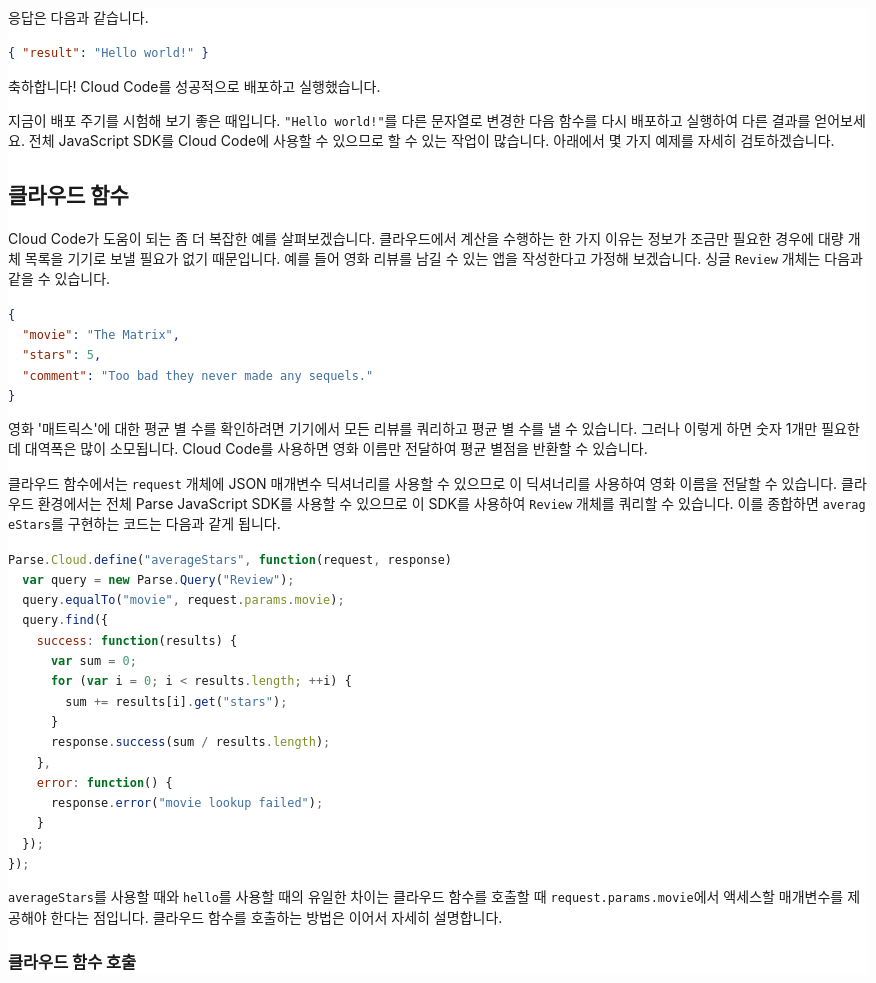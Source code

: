 응답은 다음과 같습니다.

```json
{ "result": "Hello world!" }
```

축하합니다! Cloud Code를 성공적으로 배포하고 실행했습니다.

지금이 배포 주기를 시험해 보기 좋은 때입니다. `"Hello world!"`를 다른 문자열로 변경한 다음 함수를 다시 배포하고 실행하여 다른 결과를 얻어보세요. 전체 JavaScript SDK를 Cloud Code에 사용할 수 있으므로 할 수 있는 작업이 많습니다. 아래에서 몇 가지 예제를 자세히 검토하겠습니다.


## 클라우드 함수

Cloud Code가 도움이 되는 좀 더 복잡한 예를 살펴보겠습니다. 클라우드에서 계산을 수행하는 한 가지 이유는 정보가 조금만 필요한 경우에 대량 개체 목록을 기기로 보낼 필요가 없기 때문입니다. 예를 들어 영화 리뷰를 남길 수 있는 앱을 작성한다고 가정해 보겠습니다. 싱글 `Review` 개체는 다음과 같을 수 있습니다.

```json
{ 
  "movie": "The Matrix",
  "stars": 5,
  "comment": "Too bad they never made any sequels."
}
```

영화 '매트릭스'에 대한 평균 별 수를 확인하려면 기기에서 모든 리뷰를 쿼리하고 평균 별 수를 낼 수 있습니다. 그러나 이렇게 하면 숫자 1개만 필요한데 대역폭은 많이 소모됩니다. Cloud Code를 사용하면 영화 이름만 전달하여 평균 별점을 반환할 수 있습니다.

클라우드 함수에서는 `request` 개체에 JSON 매개변수 딕셔너리를 사용할 수 있으므로 이 딕셔너리를 사용하여 영화 이름을 전달할 수 있습니다. 클라우드 환경에서는 전체 Parse JavaScript SDK를 사용할 수 있으므로 이 SDK를 사용하여 `Review` 개체를 쿼리할 수 있습니다. 이를 종합하면 `averageStars`를 구현하는 코드는 다음과 같게 됩니다.

```js
Parse.Cloud.define("averageStars", function(request, response) 
  var query = new Parse.Query("Review");
  query.equalTo("movie", request.params.movie);
  query.find({
    success: function(results) {
      var sum = 0;
      for (var i = 0; i < results.length; ++i) {
        sum += results[i].get("stars");
      }
      response.success(sum / results.length);
    },
    error: function() {
      response.error("movie lookup failed");
    }
  });
});
```

`averageStars`를 사용할 때와 `hello`를 사용할 때의 유일한 차이는 클라우드 함수를 호출할 때 `request.params.movie`에서 액세스할 매개변수를 제공해야 한다는 점입니다. 클라우드 함수를 호출하는 방법은 이어서 자세히 설명합니다.

### 클라우드 함수 호출
